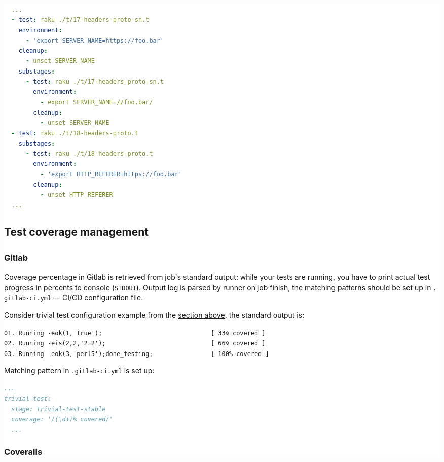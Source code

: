 ```yaml
  ...
  - test: raku ./t/17-headers-proto-sn.t
    environment:
      - 'export SERVER_NAME=https://foo.bar'
    cleanup:
      - unset SERVER_NAME
    substages:
      - test: raku ./t/17-headers-proto-sn.t
        environment:
          - export SERVER_NAME=//foo.bar/
        cleanup:
          - unset SERVER_NAME
  - test: raku ./t/18-headers-proto.t
    substages:
      - test: raku ./t/18-headers-proto.t
        environment:
          - 'export HTTP_REFERER=https://foo.bar'
        cleanup:
          - unset HTTP_REFERER
  ...
```

## Test coverage management

### Gitlab

Coverage percentage in Gitlab is retrieved from job's standard output: while your tests are running, you have to print actual test progress in percents to console (`STDOUT`). Output log is parsed by runner on job finish, the matching patterns [should be set up](https://docs.gitlab.com/ee/ci/pipelines/settings.html#add-test-coverage-results-using-project-settings-removed) in `.gitlab-ci.yml` — CI/CD configuration file.

Consider trivial test configuration example from the [section above](#trivial-test-configuration-example), the standard output is:

```
01. Running -eok(1,'true');                              [ 33% covered ]
02. Running -eis(2,2,'2=2');                             [ 66% covered ]
03. Running -eok(3,'perl5');done_testing;                [ 100% covered ]
```

Matching pattern in `.gitlab-ci.yml` is set up:

```yaml
...
trivial-test:
  stage: trivial-test-stable
  coverage: '/(\d+)% covered/'
  ...
```

### Coveralls

